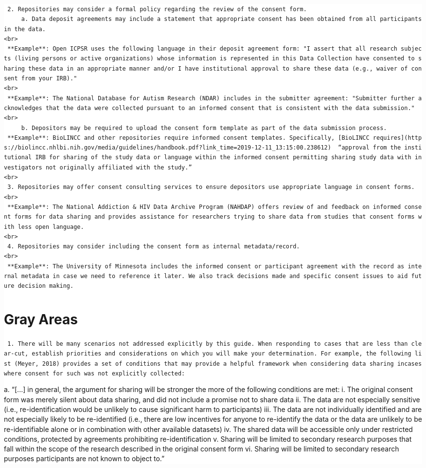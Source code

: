      2. Repositories may consider a formal policy regarding the review of the consent form.
         a. Data deposit agreements may include a statement that appropriate consent has been obtained from all participants in the data.
    <br>
     **Example**: Open ICPSR uses the following language in their deposit agreement form: "I assert that all research subjects (living persons or active organizations) whose information is represented in this Data Collection have consented to sharing these data in an appropriate manner and/or I have institutional approval to share these data (e.g., waiver of consent from your IRB)."
    <br>
     **Example**: The National Database for Autism Research (NDAR) includes in the submitter agreement: "Submitter further acknowledges that the data were collected pursuant to an informed consent that is consistent with the data submission."
    <br>     
         b. Depositors may be required to upload the consent form template as part of the data submission process.
     **Example**: BioLINCC and other repositories require informed consent templates. Specifically, [BioLINCC requires](https://biolincc.nhlbi.nih.gov/media/guidelines/handbook.pdf?link_time=2019-12-11_13:15:00.238612)  “approval from the institutional IRB for sharing of the study data or language within the informed consent permitting sharing study data with investigators not originally affiliated with the study.”
    <br>
     3. Repositories may offer consent consulting services to ensure depositors use appropriate language in consent forms.
    <br>
     **Example**: The National Addiction & HIV Data Archive Program (NAHDAP) offers review of and feedback on informed consent forms for data sharing and provides assistance for researchers trying to share data from studies that consent forms with less open language.
    <br>
     4. Repositories may consider including the consent form as internal metadata/record.
    <br>
     **Example**: The University of Minnesota includes the informed consent or participant agreement with the record as internal metadata in case we need to reference it later. We also track decisions made and specific consent issues to aid future decision making.


# Gray Areas

     1. There will be many scenarios not addressed explicitly by this guide. When responding to cases that are less than clear-cut, establish priorities and considerations on which you will make your determination. For example, the following list (Meyer, 2018) provides a set of conditions that may provide a helpful framework when considering data sharing incases where consent for such was not explicitly collected:
a. “[...] in general, the argument for sharing will be stronger the more of the following
conditions are met:
         i. The original consent form was merely silent about data sharing, and did not include a promise not to share data
         ii. The data are not especially sensitive (i.e., re-identification would be unlikely to cause significant harm to participants)
         iii. The data are not individually identified and are not especially likely to be re-identified (i.e., there are low incentives for anyone to re-identify the data or the data are unlikely to be re-identifiable alone or in combination with other available datasets)
         iv. The shared data will be accessible only under restricted conditions, protected by agreements prohibiting re-identification
         v. Sharing will be limited to secondary research purposes that fall within the scope of the research described in the original consent form
         vi. Sharing will be limited to secondary research purposes participants are not known to object to.”
